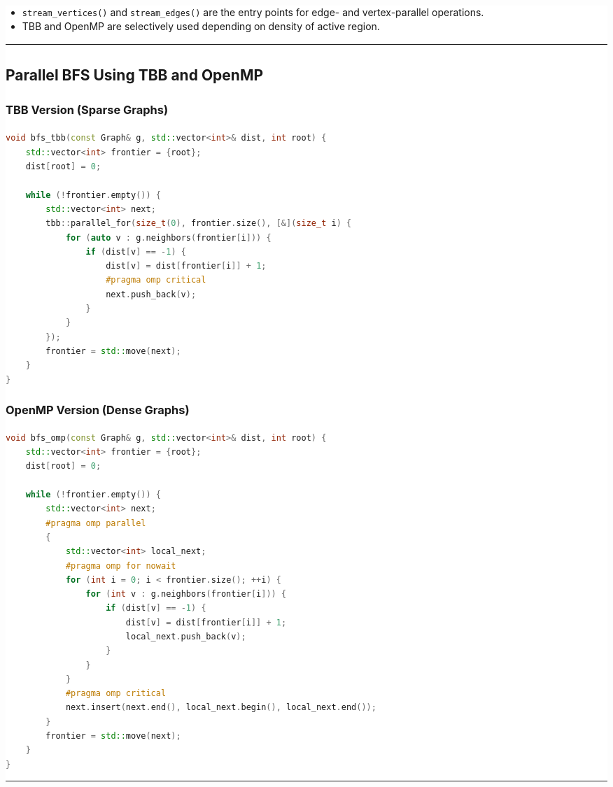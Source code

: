 * `stream_vertices()` and `stream_edges()` are the entry points for edge- and vertex-parallel operations.
* TBB and OpenMP are selectively used depending on density of active region.

---

## Parallel BFS Using TBB and OpenMP

### TBB Version (Sparse Graphs)

```cpp
void bfs_tbb(const Graph& g, std::vector<int>& dist, int root) {
    std::vector<int> frontier = {root};
    dist[root] = 0;

    while (!frontier.empty()) {
        std::vector<int> next;
        tbb::parallel_for(size_t(0), frontier.size(), [&](size_t i) {
            for (auto v : g.neighbors(frontier[i])) {
                if (dist[v] == -1) {
                    dist[v] = dist[frontier[i]] + 1;
                    #pragma omp critical
                    next.push_back(v);
                }
            }
        });
        frontier = std::move(next);
    }
}
```

### OpenMP Version (Dense Graphs)

```cpp
void bfs_omp(const Graph& g, std::vector<int>& dist, int root) {
    std::vector<int> frontier = {root};
    dist[root] = 0;

    while (!frontier.empty()) {
        std::vector<int> next;
        #pragma omp parallel
        {
            std::vector<int> local_next;
            #pragma omp for nowait
            for (int i = 0; i < frontier.size(); ++i) {
                for (int v : g.neighbors(frontier[i])) {
                    if (dist[v] == -1) {
                        dist[v] = dist[frontier[i]] + 1;
                        local_next.push_back(v);
                    }
                }
            }
            #pragma omp critical
            next.insert(next.end(), local_next.begin(), local_next.end());
        }
        frontier = std::move(next);
    }
}
```

---